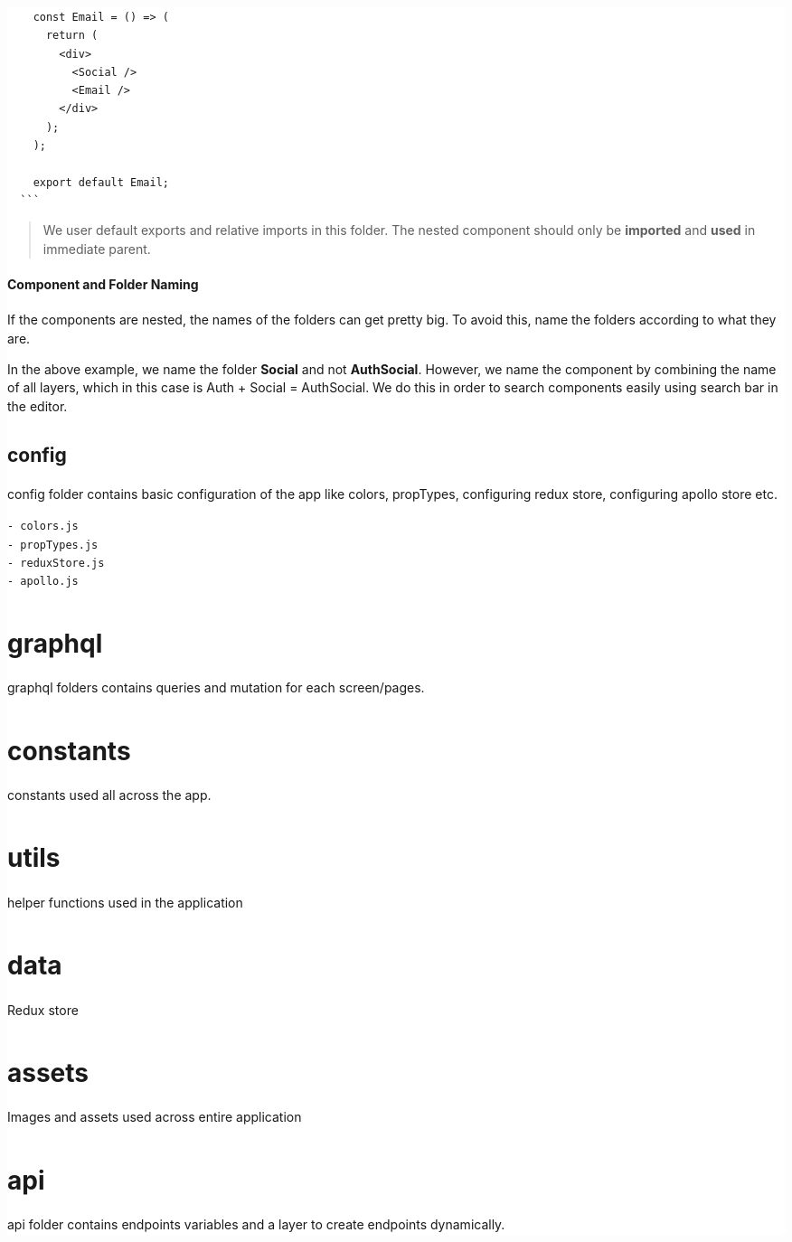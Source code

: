         const Email = () => (
          return (
            <div>
              <Social />
              <Email />
            </div>
          );
        );

        export default Email;
      ```

> We user default exports and relative imports in this folder.
> The nested component should only be **imported** and **used** in immediate parent.

#### Component and Folder Naming

If the components are nested, the names of the folders can get pretty big. To avoid this, name the folders according to what they are.

In the above example, we name the folder **Social** and not **AuthSocial**. However, we name the component by combining the name of all layers, which in this case is Auth + Social = AuthSocial. We do this in order to search components easily using search bar in the editor.

## config

config folder contains basic configuration of the app like colors, propTypes, configuring redux store, configuring apollo store etc.

```
- colors.js
- propTypes.js
- reduxStore.js
- apollo.js
```

# graphql

graphql folders contains queries and mutation for each screen/pages.


# constants

constants used all across the app.

# utils

helper functions used in the application

# data

Redux store

# assets

Images and assets used across entire application

# api

api folder contains endpoints variables and a layer to create endpoints dynamically.  
